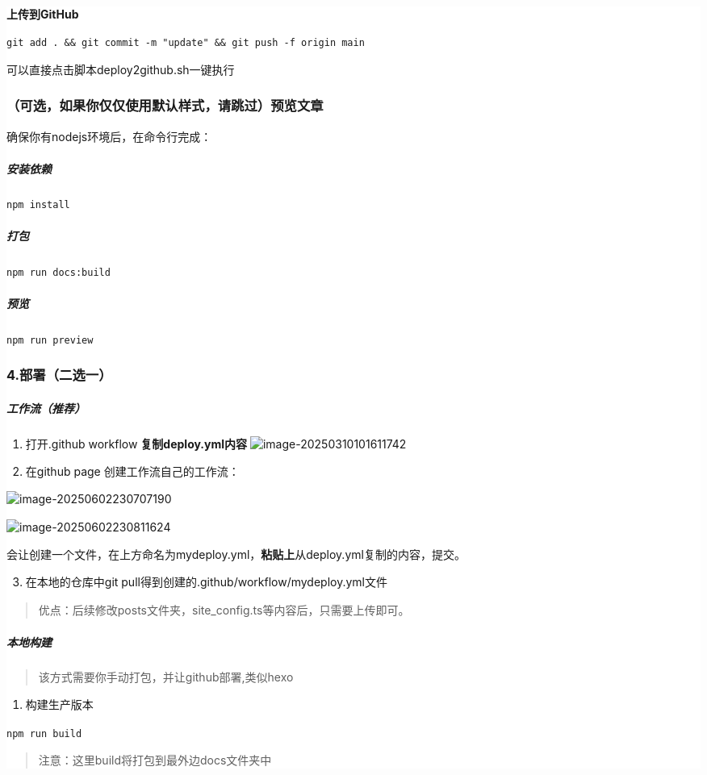  **上传到GitHub**

```
git add . && git commit -m "update" && git push -f origin main
```

可以直接点击脚本deploy2github.sh一键执行



### （可选，如果你仅仅使用默认样式，请跳过）预览文章

确保你有nodejs环境后，在命令行完成：

##### 安装依赖

```cmd
npm install
```

##### 打包

```
npm run docs:build
```

##### 预览
```
npm run preview
```



### 4.部署（二选一）

##### 工作流（推荐）

1. 打开.github workflow **复制deploy.yml内容**
    ![image-20250310101611742](https://resource-un4.pages.dev/article/image-20250310101611742.png)

2. 在github page 创建工作流自己的工作流：

![image-20250602230707190](https://resource-un4.pages.dev/article/image-20250602230707190.png)

![image-20250602230811624](https://resource-un4.pages.dev/article/image-20250602230811624.png)

  会让创建一个文件，在上方命名为mydeploy.yml，**粘贴上**从deploy.yml复制的内容，提交。

3. 在本地的仓库中git pull得到创建的.github/workflow/mydeploy.yml文件

>  优点：后续修改posts文件夹，site_config.ts等内容后，只需要上传即可。

##### 本地构建

> 该方式需要你手动打包，并让github部署,类似hexo

1. 构建生产版本

```bash
npm run build
```
>  注意：这里build将打包到最外边docs文件夹中
